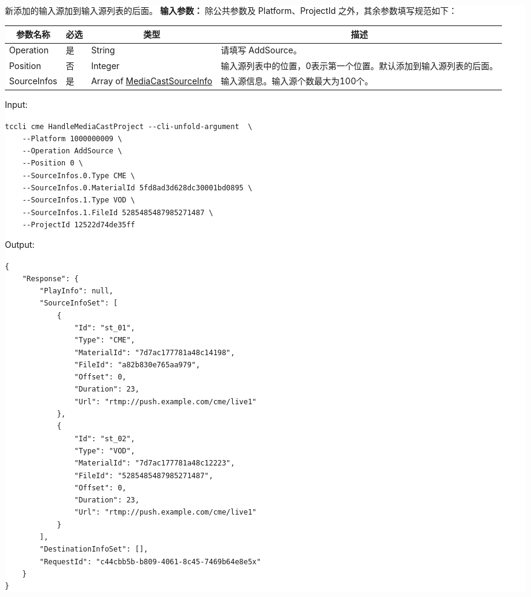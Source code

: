 新添加的输入源加到输入源列表的后面。
**输入参数：**
除公共参数及 Platform、ProjectId 之外，其余参数填写规范如下：

参数名称 | 必选 | 类型 | 描述
------- | ------- | ------- | -------
Operation | 是 | String | 请填写 AddSource。
Position | 否 | Integer | 输入源列表中的位置，0表示第一个位置。默认添加到输入源列表的后面。
SourceInfos | 是 | Array of [MediaCastSourceInfo](https://cloud.tencent.com/document/api/1156/40360#MediaCastSourceInfo) | 输入源信息。输入源个数最大为100个。

Input: 

```
tccli cme HandleMediaCastProject --cli-unfold-argument  \
    --Platform 1000000009 \
    --Operation AddSource \
    --Position 0 \
    --SourceInfos.0.Type CME \
    --SourceInfos.0.MaterialId 5fd8ad3d628dc30001bd0895 \
    --SourceInfos.1.Type VOD \
    --SourceInfos.1.FileId 5285485487985271487 \
    --ProjectId 12522d74de35ff
```

Output: 
```
{
    "Response": {
        "PlayInfo": null,
        "SourceInfoSet": [
            {
                "Id": "st_01",
                "Type": "CME",
                "MaterialId": "7d7ac177781a48c14198",
                "FileId": "a82b830e765aa979",
                "Offset": 0,
                "Duration": 23,
                "Url": "rtmp://push.example.com/cme/live1"
            },
            {
                "Id": "st_02",
                "Type": "VOD",
                "MaterialId": "7d7ac177781a48c12223",
                "FileId": "5285485487985271487",
                "Offset": 0,
                "Duration": 23,
                "Url": "rtmp://push.example.com/cme/live1"
            }
        ],
        "DestinationInfoSet": [],
        "RequestId": "c44cbb5b-b809-4061-8c45-7469b64e8e5x"
    }
}
```
